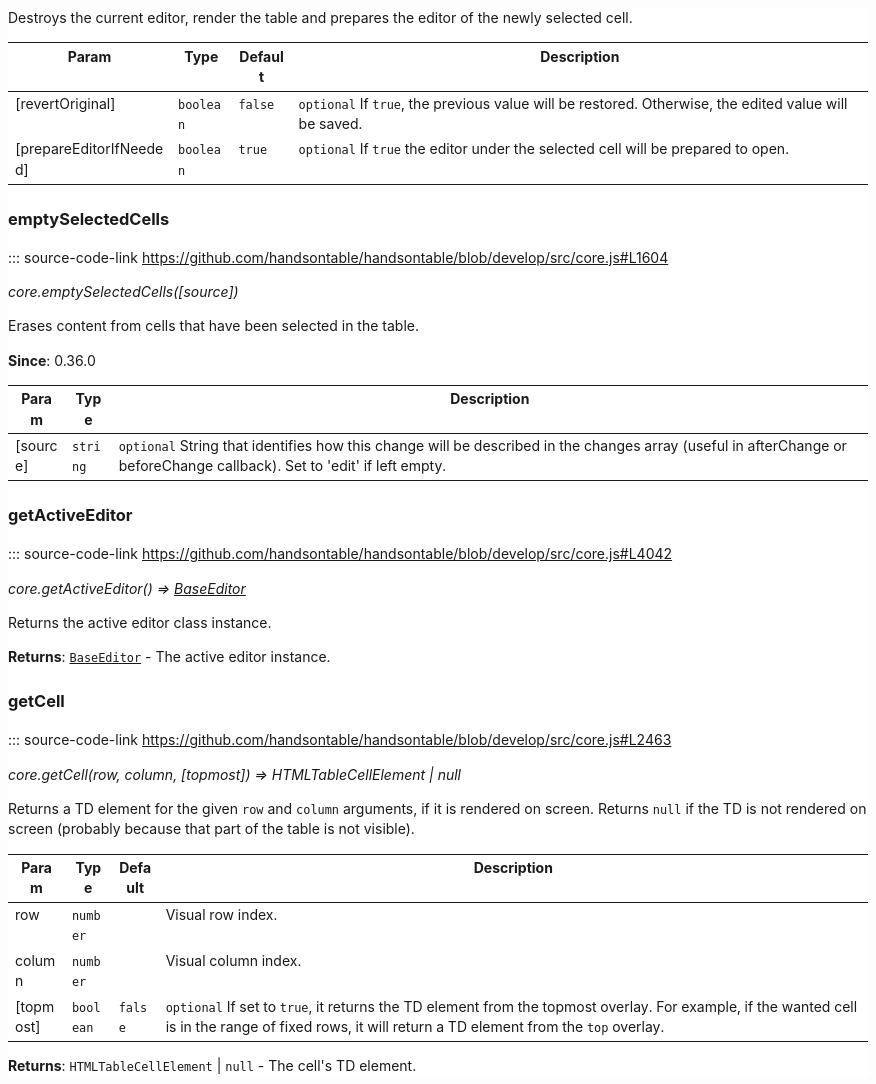 Destroys the current editor, render the table and prepares the editor of the newly selected cell.


| Param | Type | Default | Description |
| --- | --- | --- | --- |
| [revertOriginal] | `boolean` | <code>false</code> | `optional` If `true`, the previous value will be restored. Otherwise, the edited value will be saved. |
| [prepareEditorIfNeeded] | `boolean` | <code>true</code> | `optional` If `true` the editor under the selected cell will be prepared to open. |



### emptySelectedCells
::: source-code-link https://github.com/handsontable/handsontable/blob/develop/src/core.js#L1604


_core.emptySelectedCells([source])_

Erases content from cells that have been selected in the table.

**Since**: 0.36.0  

| Param | Type | Description |
| --- | --- | --- |
| [source] | `string` | `optional` String that identifies how this change will be described in the changes array (useful in afterChange or beforeChange callback). Set to 'edit' if left empty. |



### getActiveEditor
::: source-code-link https://github.com/handsontable/handsontable/blob/develop/src/core.js#L4042


_core.getActiveEditor() ⇒ [BaseEditor](./base-editor/)_

Returns the active editor class instance.


**Returns**: [`BaseEditor`](./base-editor/) - The active editor instance.  

### getCell
::: source-code-link https://github.com/handsontable/handsontable/blob/develop/src/core.js#L2463


_core.getCell(row, column, [topmost]) ⇒ HTMLTableCellElement | null_

Returns a TD element for the given `row` and `column` arguments, if it is rendered on screen.
Returns `null` if the TD is not rendered on screen (probably because that part of the table is not visible).


| Param | Type | Default | Description |
| --- | --- | --- | --- |
| row | `number` |  | Visual row index. |
| column | `number` |  | Visual column index. |
| [topmost] | `boolean` | <code>false</code> | `optional` If set to `true`, it returns the TD element from the topmost overlay. For example, if the wanted cell is in the range of fixed rows, it will return a TD element from the `top` overlay. |


**Returns**: `HTMLTableCellElement` | `null` - The cell's TD element.  

